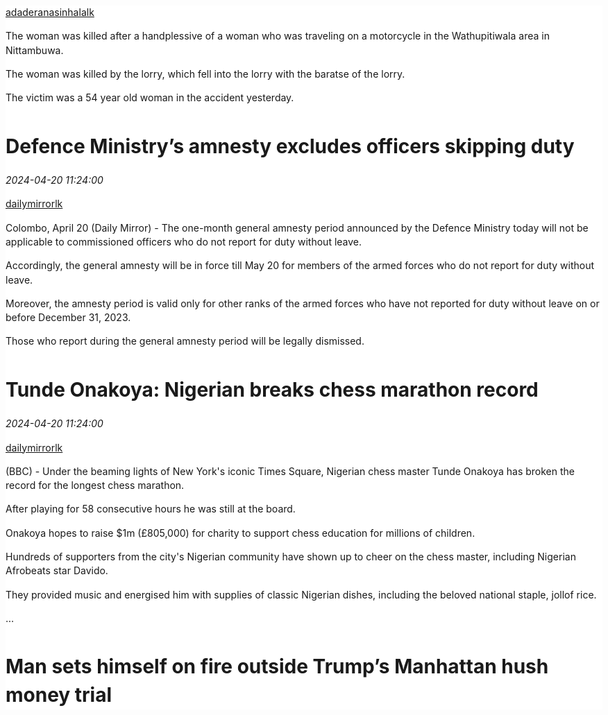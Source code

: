 [adaderanasinhalalk](http://sinhala.adaderana.lk/news/195803)

The woman was killed after a handplessive of a woman who was traveling on a motorcycle in the Wathupitiwala area in Nittambuwa.

The woman was killed by the lorry, which fell into the lorry with the baratse of the lorry.

The victim was a 54 year old woman in the accident yesterday.



# Defence Ministry’s amnesty excludes officers skipping duty

*2024-04-20 11:24:00*

[dailymirrorlk](https://www.dailymirror.lk/breaking-news/Defence-Ministrys-amnesty-excludes-officers-skipping-duty/108-281054)

Colombo, April 20 (Daily Mirror) - The one-month general amnesty period announced by the Defence Ministry today will not be applicable to commissioned officers who do not report for duty without leave.

Accordingly, the general amnesty will be in force till May 20 for members of the armed forces who do not report for duty without leave.

Moreover, the amnesty period is valid only for other ranks of the armed forces who have not reported for duty without leave on or before December 31, 2023.

Those who report during the general amnesty period will be legally dismissed.



# Tunde Onakoya: Nigerian breaks chess marathon record

*2024-04-20 11:24:00*

[dailymirrorlk](https://www.dailymirror.lk/breaking-news/Tunde-Onakoya-Nigerian-breaks-chess-marathon-record/108-281063)

(BBC) - Under the beaming lights of New York's iconic Times Square, Nigerian chess master Tunde Onakoya has broken the record for the longest chess marathon.

After playing for 58 consecutive hours he was still at the board.

Onakoya hopes to raise $1m (£805,000) for charity to support chess education for millions of children.

Hundreds of supporters from the city's Nigerian community have shown up to cheer on the chess master, including Nigerian Afrobeats star Davido.

They provided music and energised him with supplies of classic Nigerian dishes, including the beloved national staple, jollof rice.

...



# Man sets himself on fire outside Trump’s Manhattan hush money trial
